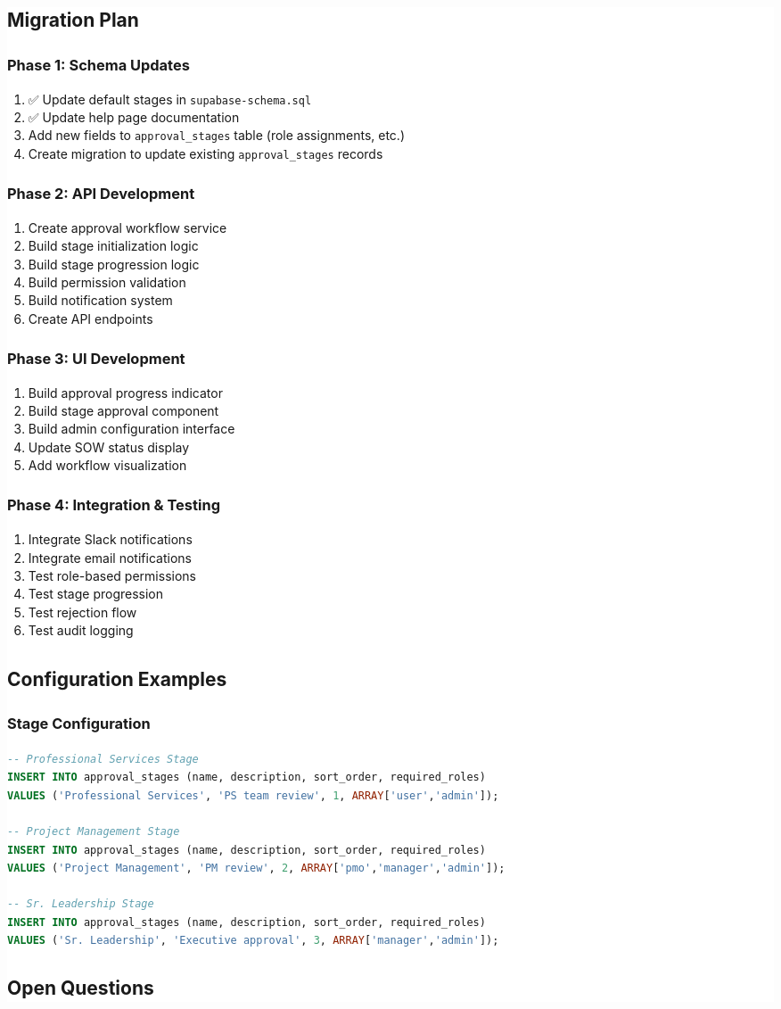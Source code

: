 ## Migration Plan

### Phase 1: Schema Updates
1. ✅ Update default stages in `supabase-schema.sql`
2. ✅ Update help page documentation
3. Add new fields to `approval_stages` table (role assignments, etc.)
4. Create migration to update existing `approval_stages` records

### Phase 2: API Development
1. Create approval workflow service
2. Build stage initialization logic
3. Build stage progression logic
4. Build permission validation
5. Build notification system
6. Create API endpoints

### Phase 3: UI Development
1. Build approval progress indicator
2. Build stage approval component
3. Build admin configuration interface
4. Update SOW status display
5. Add workflow visualization

### Phase 4: Integration & Testing
1. Integrate Slack notifications
2. Integrate email notifications
3. Test role-based permissions
4. Test stage progression
5. Test rejection flow
6. Test audit logging

## Configuration Examples

### Stage Configuration
```sql
-- Professional Services Stage
INSERT INTO approval_stages (name, description, sort_order, required_roles) 
VALUES ('Professional Services', 'PS team review', 1, ARRAY['user','admin']);

-- Project Management Stage  
INSERT INTO approval_stages (name, description, sort_order, required_roles)
VALUES ('Project Management', 'PM review', 2, ARRAY['pmo','manager','admin']);

-- Sr. Leadership Stage
INSERT INTO approval_stages (name, description, sort_order, required_roles)
VALUES ('Sr. Leadership', 'Executive approval', 3, ARRAY['manager','admin']);
```

## Open Questions
